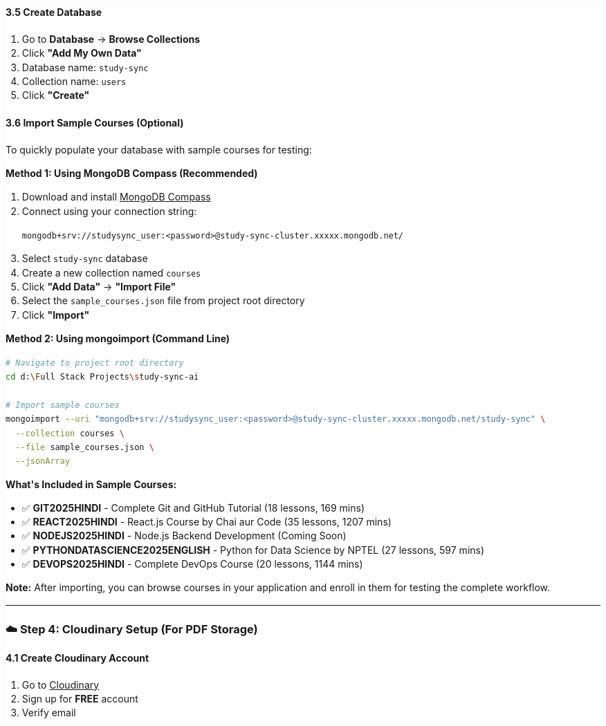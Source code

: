 #### 3.5 Create Database

1. Go to **Database** → **Browse Collections**
2. Click **"Add My Own Data"**
3. Database name: `study-sync`
4. Collection name: `users`
5. Click **"Create"**

#### 3.6 Import Sample Courses (Optional)

To quickly populate your database with sample courses for testing:

**Method 1: Using MongoDB Compass (Recommended)**

1. Download and install [MongoDB Compass](https://www.mongodb.com/products/compass)
2. Connect using your connection string:
   ```
   mongodb+srv://studysync_user:<password>@study-sync-cluster.xxxxx.mongodb.net/
   ```
3. Select `study-sync` database
4. Create a new collection named `courses`
5. Click **"Add Data"** → **"Import File"**
6. Select the `sample_courses.json` file from project root directory
7. Click **"Import"**

**Method 2: Using mongoimport (Command Line)**

```bash
# Navigate to project root directory
cd d:\Full Stack Projects\study-sync-ai

# Import sample courses
mongoimport --uri "mongodb+srv://studysync_user:<password>@study-sync-cluster.xxxxx.mongodb.net/study-sync" \
  --collection courses \
  --file sample_courses.json \
  --jsonArray
```

**What's Included in Sample Courses:**
- ✅ **GIT2025HINDI** - Complete Git and GitHub Tutorial (18 lessons, 169 mins)
- ✅ **REACT2025HINDI** - React.js Course by Chai aur Code (35 lessons, 1207 mins)
- ✅ **NODEJS2025HINDI** - Node.js Backend Development (Coming Soon)
- ✅ **PYTHONDATASCIENCE2025ENGLISH** - Python for Data Science by NPTEL (27 lessons, 597 mins)
- ✅ **DEVOPS2025HINDI** - Complete DevOps Course (20 lessons, 1144 mins)

**Note:** After importing, you can browse courses in your application and enroll in them for testing the complete workflow.

---

### ☁️ Step 4: Cloudinary Setup (For PDF Storage)

#### 4.1 Create Cloudinary Account

1. Go to [Cloudinary](https://cloudinary.com/)
2. Sign up for **FREE** account
3. Verify email

